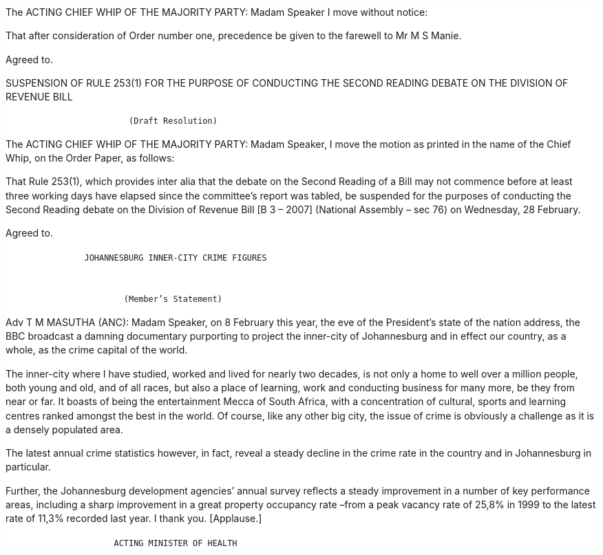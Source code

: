 The ACTING CHIEF WHIP OF THE MAJORITY PARTY: Madam Speaker I move without
notice:

   That after consideration of Order number one, precedence be given to the
   farewell to Mr M S Manie.


Agreed to.

 SUSPENSION OF RULE 253(1) FOR THE PURPOSE OF CONDUCTING THE SECOND READING
                   DEBATE ON THE DIVISION OF REVENUE BILL

                             (Draft Resolution)

The ACTING CHIEF WHIP OF THE MAJORITY PARTY: Madam Speaker, I move the
motion as printed in the name of the Chief Whip, on the Order Paper, as
follows:

  That Rule 253(1), which provides inter alia that the debate on the Second
  Reading of a Bill may not commence before at least three working days have
  elapsed since the committee’s report was tabled, be suspended for the
  purposes of conducting the Second Reading debate on the Division of
  Revenue Bill [B 3 – 2007] (National Assembly – sec 76) on Wednesday, 28
  February.


Agreed to.


                    JOHANNESBURG INNER-CITY CRIME FIGURES


                            (Member’s Statement)

Adv T M MASUTHA (ANC): Madam Speaker, on 8 February this year, the eve of
the President’s state of the nation address, the BBC broadcast a damning
documentary purporting to project the inner-city of Johannesburg and in
effect our country, as a whole, as the crime capital of the world.

The inner-city where I have studied, worked and lived for nearly two
decades, is not only a home to well over a million people, both young and
old, and of all races, but also a place of learning, work and conducting
business for many more, be they from near or far. It boasts of being the
entertainment Mecca of South Africa, with a concentration of cultural,
sports and learning centres ranked amongst the best in the world. Of
course, like any other big city, the issue of crime is obviously a
challenge as it is a densely populated area.

The latest annual crime statistics however, in fact, reveal a steady
decline in the crime rate in the country and in Johannesburg in particular.

Further, the Johannesburg development agencies’ annual survey reflects a
steady improvement in a number of key performance areas, including a sharp
improvement in a great property occupancy rate –from a peak vacancy rate of
25,8% in 1999 to the latest rate of 11,3% recorded last year. I thank you.
[Applause.]


                          ACTING MINISTER OF HEALTH
